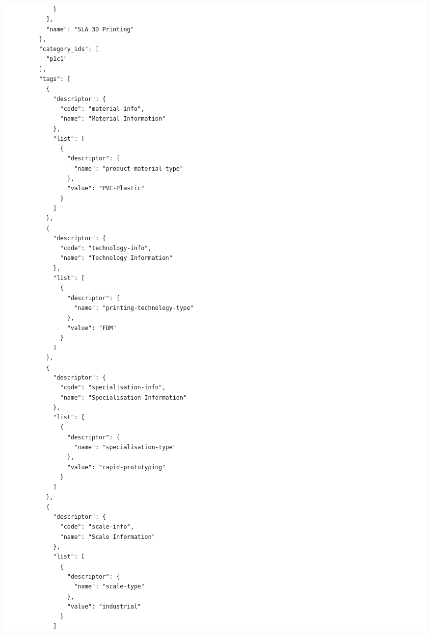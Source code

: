 ```
              }
            ],
            "name": "SLA 3D Printing"
          },
          "category_ids": [
            "p1c1"
          ],
          "tags": [
            {
              "descriptor": {
                "code": "material-info",
                "name": "Material Information"
              },
              "list": [
                {
                  "descriptor": {
                    "name": "product-material-type"
                  },
                  "value": "PVC-Plastic"
                }
              ]
            },
            {
              "descriptor": {
                "code": "technology-info",
                "name": "Technology Information"
              },
              "list": [
                {
                  "descriptor": {
                    "name": "printing-technology-type"
                  },
                  "value": "FDM"
                }
              ]
            },
            {
              "descriptor": {
                "code": "specialisation-info",
                "name": "Specialisation Information"
              },
              "list": [
                {
                  "descriptor": {
                    "name": "specialisation-type"
                  },
                  "value": "rapid-prototyping"
                }
              ]
            },
            {
              "descriptor": {
                "code": "scale-info",
                "name": "Scale Information"
              },
              "list": [
                {
                  "descriptor": {
                    "name": "scale-type"
                  },
                  "value": "industrial"
                }
              ]
```
